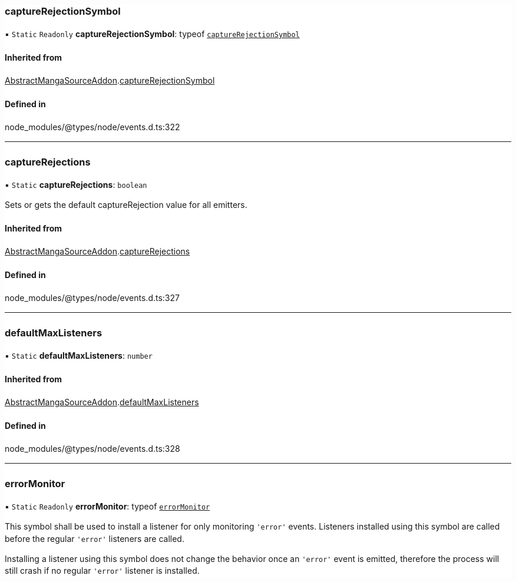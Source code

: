 ### captureRejectionSymbol

▪ `Static` `Readonly` **captureRejectionSymbol**: typeof [`captureRejectionSymbol`](MangadexSource.md#capturerejectionsymbol)

#### Inherited from

[AbstractMangaSourceAddon](AbstractMangaSourceAddon.md).[captureRejectionSymbol](AbstractMangaSourceAddon.md#capturerejectionsymbol)

#### Defined in

node_modules/@types/node/events.d.ts:322

___

### captureRejections

▪ `Static` **captureRejections**: `boolean`

Sets or gets the default captureRejection value for all emitters.

#### Inherited from

[AbstractMangaSourceAddon](AbstractMangaSourceAddon.md).[captureRejections](AbstractMangaSourceAddon.md#capturerejections)

#### Defined in

node_modules/@types/node/events.d.ts:327

___

### defaultMaxListeners

▪ `Static` **defaultMaxListeners**: `number`

#### Inherited from

[AbstractMangaSourceAddon](AbstractMangaSourceAddon.md).[defaultMaxListeners](AbstractMangaSourceAddon.md#defaultmaxlisteners)

#### Defined in

node_modules/@types/node/events.d.ts:328

___

### errorMonitor

▪ `Static` `Readonly` **errorMonitor**: typeof [`errorMonitor`](MangadexSource.md#errormonitor)

This symbol shall be used to install a listener for only monitoring `'error'`
events. Listeners installed using this symbol are called before the regular
`'error'` listeners are called.

Installing a listener using this symbol does not change the behavior once an
`'error'` event is emitted, therefore the process will still crash if no
regular `'error'` listener is installed.
